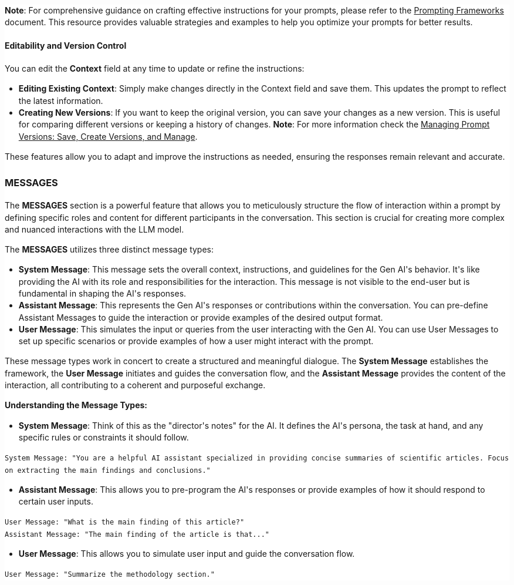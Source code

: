 **Note**: For comprehensive guidance on crafting effective instructions for your prompts, please refer to the [Prompting Frameworks](../prompts/prompts-examples.md) document. This resource provides valuable strategies and examples to help you optimize your prompts for better results.

#### Editability and Version Control

You can edit the **Context** field at any time to update or refine the instructions:

* **Editing Existing Context**: Simply make changes directly in the Context field and save them. This updates the prompt to reflect the latest information.
* **Creating New Versions**: If you want to keep the original version, you can save your changes as a new version. This is useful for comparing different versions or keeping a history of changes. **Note**: For more information check the [Managing Prompt Versions: Save, Create Versions, and Manage](#managing-prompt-versions-save-create-versions-and-manage).

These features allow you to adapt and improve the instructions as needed, ensuring the responses remain relevant and accurate.

### MESSAGES

The **MESSAGES** section is a powerful feature that allows you to meticulously structure the flow of interaction within a prompt by defining specific roles and content for different participants in the conversation. This section is crucial for creating more complex and nuanced interactions with the LLM model.

The **MESSAGES** utilizes three distinct message types:

* **System Message**: This message sets the overall context, instructions, and guidelines for the Gen AI's behavior. It's like providing the AI with its role and responsibilities for the interaction. This message is not visible to the end-user but is fundamental in shaping the AI's responses.
* **Assistant Message**: This represents the Gen AI's responses or contributions within the conversation. You can pre-define Assistant Messages to guide the interaction or provide examples of the desired output format.
* **User Message**: This simulates the input or queries from the user interacting with the Gen AI. You can use User Messages to set up specific scenarios or provide examples of how a user might interact with the prompt.

These message types work in concert to create a structured and meaningful dialogue. The **System Message** establishes the framework, the **User Message** initiates and guides the conversation flow, and the **Assistant Message** provides the content of the interaction, all contributing to a coherent and purposeful exchange.

**Understanding the Message Types:**

* **System Message**: Think of this as the "director's notes" for the AI. It defines the AI's persona, the task at hand, and any specific rules or constraints it should follow.
```
System Message: "You are a helpful AI assistant specialized in providing concise summaries of scientific articles. Focus on extracting the main findings and conclusions."
```
* **Assistant Message**: This allows you to pre-program the AI's responses or provide examples of how it should respond to certain user inputs.
```
User Message: "What is the main finding of this article?"
Assistant Message: "The main finding of the article is that..."
```
* **User Message**: This allows you to simulate user input and guide the conversation flow.
```
User Message: "Summarize the methodology section."
```
